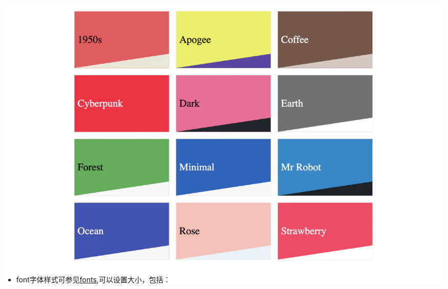 <img src="fig/configure_web/theme.png" width="70%" style="display: block; margin: auto;" />

+ font字体样式可参见[fonts](https://wowchemy.com/docs/getting-started/customization/#fonts),可以设置大小，包括：